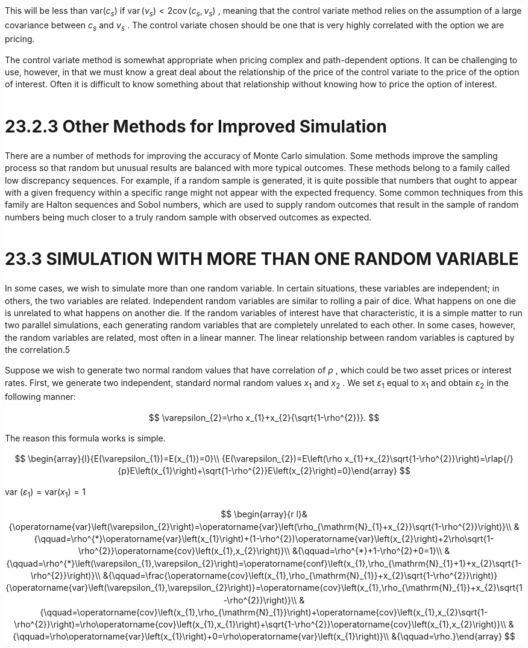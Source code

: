 This will be less than $\mathrm{var}(c_{s})$ if $\operatorname{var}(\nu_{s})<2\operatorname{cov}(c_{s},\nu_{s})$ , meaning that the control variate method relies on the assumption of a large covariance between $c_{s}$ and $\nu_{s}$ . The control variate chosen should be one that is very highly correlated with the option we are pricing.  

The control variate method is somewhat appropriate when pricing complex and path-dependent options. It can be challenging to use, however, in that we must know a great deal about the relationship of the price of the control variate to the price of the option of interest. Often it is difficult to know something about that relationship without knowing how to price the option of interest.  

# 23.2.3 Other Methods for Improved Simulation  

There are a number of methods for improving the accuracy of Monte Carlo simulation. Some methods improve the sampling process so that random but unusual results are balanced with more typical outcomes. These methods belong to a family called low discrepancy sequences. For example, if a random sample is generated, it is quite possible that numbers that ought to appear with a given frequency within a specific range might not appear with the expected frequency. Some common techniques from this family are Halton sequences and Sobol numbers, which are used to supply random outcomes that result in the sample of random numbers being much closer to a truly random sample with observed outcomes as expected.  

# 23.3 SIMULATION WITH MORE THAN ONE RANDOM VARIABLE  

In some cases, we wish to simulate more than one random variable. In certain situations, these variables are independent; in others, the two variables are related. Independent random variables are similar to rolling a pair of dice. What happens on one die is unrelated to what happens on another die. If the random variables of interest have that characteristic, it is a simple matter to run two parallel simulations, each generating random variables that are completely unrelated to each other. In some cases, however, the random variables are related, most often in a linear manner. The linear relationship between random variables is captured by the correlation.5  

Suppose we wish to generate two normal random values that have correlation of $\rho$ , which could be two asset prices or interest rates. First, we generate two independent, standard normal random values $x_{1}$ and $x_{2}$ . We set $\varepsilon_{1}$ equal to $x_{1}$ and obtain $\varepsilon_{2}$ in the following manner:  

$$
\varepsilon_{2}=\rho x_{1}+x_{2}{\sqrt{1-\rho^{2}}}.
$$  

The reason this formula works is simple.  

$$
\begin{array}{l}{E(\varepsilon_{1})=E(x_{1})=0}\\ {E(\varepsilon_{2})=E\left(\rho x_{1}+x_{2}\sqrt{1-\rho^{2}}\right)=\rlap{/}{p}E\left(x_{1}\right)+\sqrt{1-\rho^{2}}E\left(x_{2}\right)=0}\end{array}
$$  

var $\left(\varepsilon_{1}\right)=\mathrm{var}\left(x_{1}\right)=1$  

$$
\begin{array}{r l}&{\operatorname{var}\left(\varepsilon_{2}\right)=\operatorname{var}\left(\rho_{\mathrm{N}_{1}+x_{2}}\sqrt{1-\rho^{2}}\right)}\\ &{\qquad=\rho^{*}\operatorname{var}\left(x_{1}\right)+(1-\rho^{2})\operatorname{var}\left(x_{2}\right)+2\rho\sqrt{1-\rho^{2}}\operatorname{cov}\left(x_{1},x_{2}\right)}\\ &{\qquad=\rho^{*}+1-\rho^{2}+0=1}\\ &{\qquad=\rho^{*}\left(\varepsilon_{1},\varepsilon_{2}\right)=\operatorname{conf}\left(x_{1},\rho_{\mathrm{N}_{1}+1}+x_{2}\sqrt{1-\rho^{2}}\right)}\\ &{\qquad=\frac{\operatorname{cov}\left(x_{1},\rho_{\mathrm{N}_{1}}+x_{2}\sqrt{1-\rho^{2}}\right)}{\operatorname{var}\left(\varepsilon_{1},\varepsilon_{2}\right)}=\operatorname{cov}\left(x_{1},\rho_{\mathrm{N}_{1}}+x_{2}\sqrt{1-\rho^{2}}\right)}\\ &{\qquad=\operatorname{cov}\left(x_{1},\rho_{\mathrm{N}_{1}}\right)+\operatorname{cov}\left(x_{1},x_{2}\sqrt{1-\rho^{2}}\right)=\rho\operatorname{cov}\left(x_{1},x_{1}\right)+\sqrt{1-\rho^{2}}\operatorname{cov}\left(x_{1},x_{2}\right)}\\ &{\qquad=\rho\operatorname{var}\left(x_{1}\right)+0=\rho\operatorname{var}\left(x_{1}\right)}\\ &{\qquad=\rho.}\end{array}
$$  
